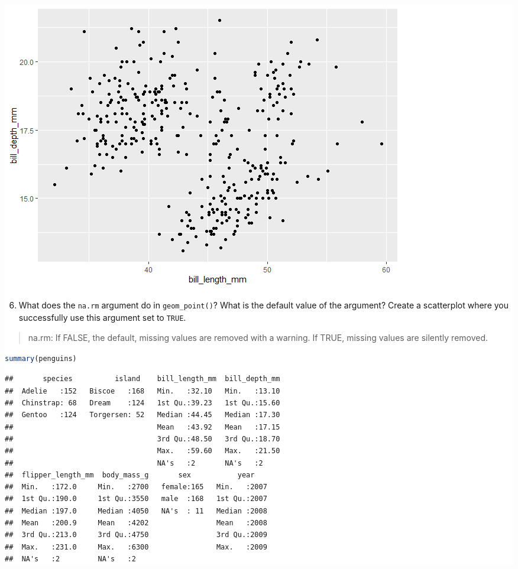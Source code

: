 ![](Ch2_Data_visualization_files/figure-html/unnamed-chunk-22-1.png)


6.  What does the `na.rm` argument do in `geom_point()`?
    What is the default value of the argument?
    Create a scatterplot where you successfully use this argument set to `TRUE`.
    
> na.rm: If FALSE, the default, missing values are removed with a warning. If TRUE, missing values are silently removed.


```r
summary(penguins)
```

```
##       species          island    bill_length_mm  bill_depth_mm  
##  Adelie   :152   Biscoe   :168   Min.   :32.10   Min.   :13.10  
##  Chinstrap: 68   Dream    :124   1st Qu.:39.23   1st Qu.:15.60  
##  Gentoo   :124   Torgersen: 52   Median :44.45   Median :17.30  
##                                  Mean   :43.92   Mean   :17.15  
##                                  3rd Qu.:48.50   3rd Qu.:18.70  
##                                  Max.   :59.60   Max.   :21.50  
##                                  NA's   :2       NA's   :2      
##  flipper_length_mm  body_mass_g       sex           year     
##  Min.   :172.0     Min.   :2700   female:165   Min.   :2007  
##  1st Qu.:190.0     1st Qu.:3550   male  :168   1st Qu.:2007  
##  Median :197.0     Median :4050   NA's  : 11   Median :2008  
##  Mean   :200.9     Mean   :4202                Mean   :2008  
##  3rd Qu.:213.0     3rd Qu.:4750                3rd Qu.:2009  
##  Max.   :231.0     Max.   :6300                Max.   :2009  
##  NA's   :2         NA's   :2
```
